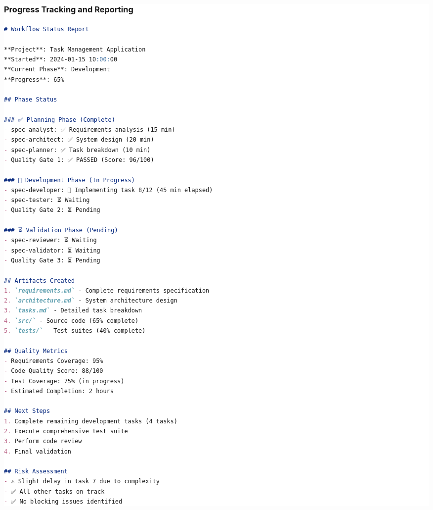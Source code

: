 ### Progress Tracking and Reporting
```markdown
# Workflow Status Report

**Project**: Task Management Application
**Started**: 2024-01-15 10:00:00
**Current Phase**: Development
**Progress**: 65%

## Phase Status

### ✅ Planning Phase (Complete)
- spec-analyst: ✅ Requirements analysis (15 min)
- spec-architect: ✅ System design (20 min)
- spec-planner: ✅ Task breakdown (10 min)
- Quality Gate 1: ✅ PASSED (Score: 96/100)

### 🔄 Development Phase (In Progress)
- spec-developer: 🔄 Implementing task 8/12 (45 min elapsed)
- spec-tester: ⏳ Waiting
- Quality Gate 2: ⏳ Pending

### ⏳ Validation Phase (Pending)
- spec-reviewer: ⏳ Waiting
- spec-validator: ⏳ Waiting
- Quality Gate 3: ⏳ Pending

## Artifacts Created
1. `requirements.md` - Complete requirements specification
2. `architecture.md` - System architecture design
3. `tasks.md` - Detailed task breakdown
4. `src/` - Source code (65% complete)
5. `tests/` - Test suites (40% complete)

## Quality Metrics
- Requirements Coverage: 95%
- Code Quality Score: 88/100
- Test Coverage: 75% (in progress)
- Estimated Completion: 2 hours

## Next Steps
1. Complete remaining development tasks (4 tasks)
2. Execute comprehensive test suite
3. Perform code review
4. Final validation

## Risk Assessment
- ⚠️ Slight delay in task 7 due to complexity
- ✅ All other tasks on track
- ✅ No blocking issues identified
```
